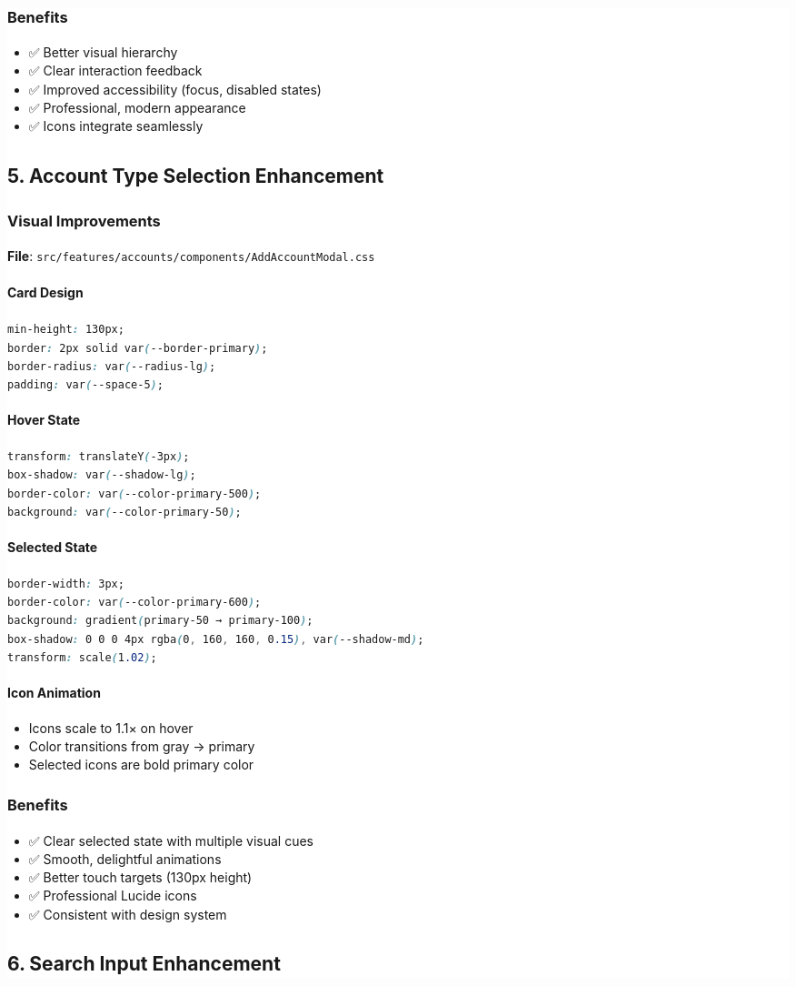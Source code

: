 ### Benefits
- ✅ Better visual hierarchy
- ✅ Clear interaction feedback
- ✅ Improved accessibility (focus, disabled states)
- ✅ Professional, modern appearance
- ✅ Icons integrate seamlessly

## 5. Account Type Selection Enhancement

### Visual Improvements
**File**: `src/features/accounts/components/AddAccountModal.css`

#### Card Design
```css
min-height: 130px;
border: 2px solid var(--border-primary);
border-radius: var(--radius-lg);
padding: var(--space-5);
```

#### Hover State
```css
transform: translateY(-3px);
box-shadow: var(--shadow-lg);
border-color: var(--color-primary-500);
background: var(--color-primary-50);
```

#### Selected State
```css
border-width: 3px;
border-color: var(--color-primary-600);
background: gradient(primary-50 → primary-100);
box-shadow: 0 0 0 4px rgba(0, 160, 160, 0.15), var(--shadow-md);
transform: scale(1.02);
```

#### Icon Animation
- Icons scale to 1.1× on hover
- Color transitions from gray → primary
- Selected icons are bold primary color

### Benefits
- ✅ Clear selected state with multiple visual cues
- ✅ Smooth, delightful animations
- ✅ Better touch targets (130px height)
- ✅ Professional Lucide icons
- ✅ Consistent with design system

## 6. Search Input Enhancement
